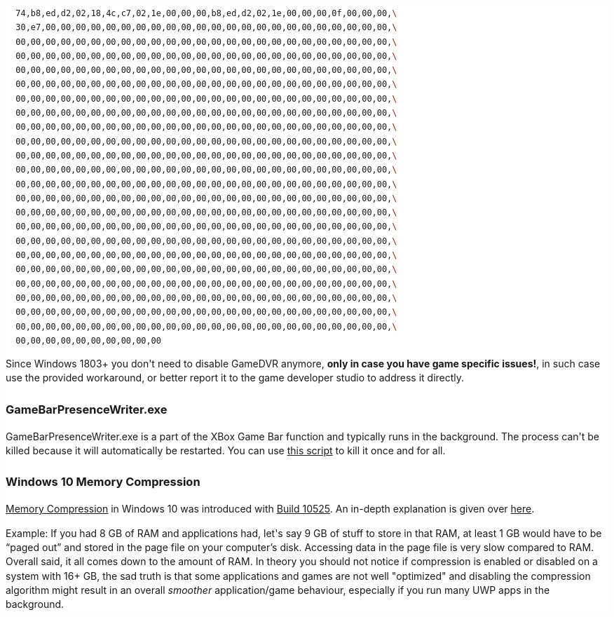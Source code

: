```bash
  74,b8,ed,d2,02,18,4c,c7,02,1e,00,00,00,b8,ed,d2,02,1e,00,00,00,0f,00,00,00,\
  30,e7,00,00,00,00,00,00,00,00,00,00,00,00,00,00,00,00,00,00,00,00,00,00,00,\
  00,00,00,00,00,00,00,00,00,00,00,00,00,00,00,00,00,00,00,00,00,00,00,00,00,\
  00,00,00,00,00,00,00,00,00,00,00,00,00,00,00,00,00,00,00,00,00,00,00,00,00,\
  00,00,00,00,00,00,00,00,00,00,00,00,00,00,00,00,00,00,00,00,00,00,00,00,00,\
  00,00,00,00,00,00,00,00,00,00,00,00,00,00,00,00,00,00,00,00,00,00,00,00,00,\
  00,00,00,00,00,00,00,00,00,00,00,00,00,00,00,00,00,00,00,00,00,00,00,00,00,\
  00,00,00,00,00,00,00,00,00,00,00,00,00,00,00,00,00,00,00,00,00,00,00,00,00,\
  00,00,00,00,00,00,00,00,00,00,00,00,00,00,00,00,00,00,00,00,00,00,00,00,00,\
  00,00,00,00,00,00,00,00,00,00,00,00,00,00,00,00,00,00,00,00,00,00,00,00,00,\
  00,00,00,00,00,00,00,00,00,00,00,00,00,00,00,00,00,00,00,00,00,00,00,00,00,\
  00,00,00,00,00,00,00,00,00,00,00,00,00,00,00,00,00,00,00,00,00,00,00,00,00,\
  00,00,00,00,00,00,00,00,00,00,00,00,00,00,00,00,00,00,00,00,00,00,00,00,00,\
  00,00,00,00,00,00,00,00,00,00,00,00,00,00,00,00,00,00,00,00,00,00,00,00,00,\
  00,00,00,00,00,00,00,00,00,00,00,00,00,00,00,00,00,00,00,00,00,00,00,00,00,\
  00,00,00,00,00,00,00,00,00,00,00,00,00,00,00,00,00,00,00,00,00,00,00,00,00,\
  00,00,00,00,00,00,00,00,00,00,00,00,00,00,00,00,00,00,00,00,00,00,00,00,00,\
  00,00,00,00,00,00,00,00,00,00,00,00,00,00,00,00,00,00,00,00,00,00,00,00,00,\
  00,00,00,00,00,00,00,00,00,00,00,00,00,00,00,00,00,00,00,00,00,00,00,00,00,\
  00,00,00,00,00,00,00,00,00,00,00,00,00,00,00,00,00,00,00,00,00,00,00,00,00,\
  00,00,00,00,00,00,00,00,00,00,00,00,00,00,00,00,00,00,00,00,00,00,00,00,00,\
  00,00,00,00,00,00,00,00,00,00,00,00,00,00,00,00,00,00,00,00,00,00,00,00,00,\
  00,00,00,00,00,00,00,00,00,00,00,00,00,00,00,00,00,00,00,00,00,00,00,00,00,\
  00,00,00,00,00,00,00,00,00,00
```

Since Windows 1803+ you don't need to disable GameDVR anymore, **only in case you have game specific issues!**, in such case use the provided workaround, or better report it to the game developer studio to address it directly.


### GameBarPresenceWriter.exe

GameBarPresenceWriter.exe is a part of the XBox Game Bar function and typically runs in the background. The process can't be killed because it will automatically be restarted. You can use [this script](https://github.com/CHEF-KOCH/GamingTweaks/tree/master/Tools/GameBarPresenceWriter) to kill it once and for all.


### Windows 10 Memory Compression

[Memory Compression](https://docs.microsoft.com/en-us/previous-versions/windows/desktop/legacy/aa965225(v=vs.85)) in Windows 10 was introduced with [Build 10525](https://blogs.windows.com/windowsexperience/2015/08/18/announcing-windows-10-insider-preview-build-10525/#2Vhj8QCPv3g4Z372.97). An in-depth explanation is given over [here](https://channel9.msdn.com/Blogs/Seth-Juarez/Memory-Compression-in-Windows-10-RTM).

Example:
If you had 8 GB of RAM and applications had, let's say 9 GB of stuff to store in that RAM, at least 1 GB would have to be “paged out” and stored in the page file on your computer’s disk. Accessing data in the page file is very slow compared to RAM. Overall said, it all comes down to the amount of RAM. In theory you should not notice if compression is enabled or disabled on a system with 16+ GB, the sad truth is that some applications and games are not well "optimized" and disabling the compression algorithm might result in an overall _smoother_ application/game behaviour, especially if you run many UWP apps in the background.
